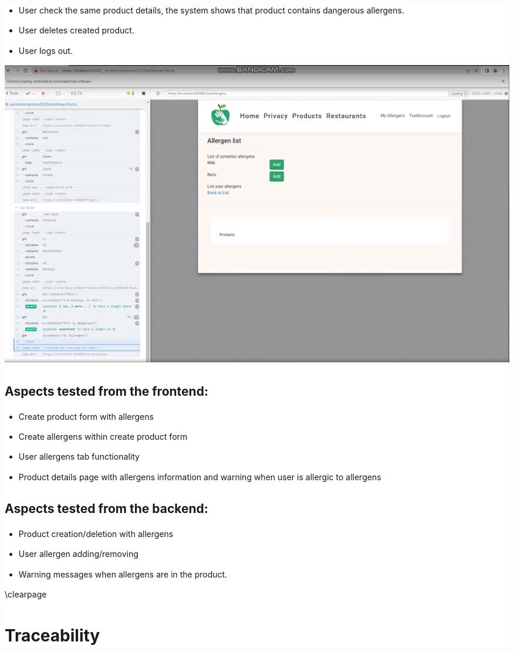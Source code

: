 * User check the same product details, the system shows that product contains dangerous allergens.

* User deletes created product.

* User logs out.

![Cypress UI test case](Assets/lab4/UITest.png)

## Aspects tested from the frontend:

* Create product form with allergens

* Create allergens within create product form

* User allergens tab functionality

* Product details page with allergens information and warning when user is allergic to allergens 

## Aspects tested from the backend:

* Product creation/deletion with allergens

* User allergen adding/removing

* Warning messages when allergens are in the product. 

\clearpage
# Traceability
